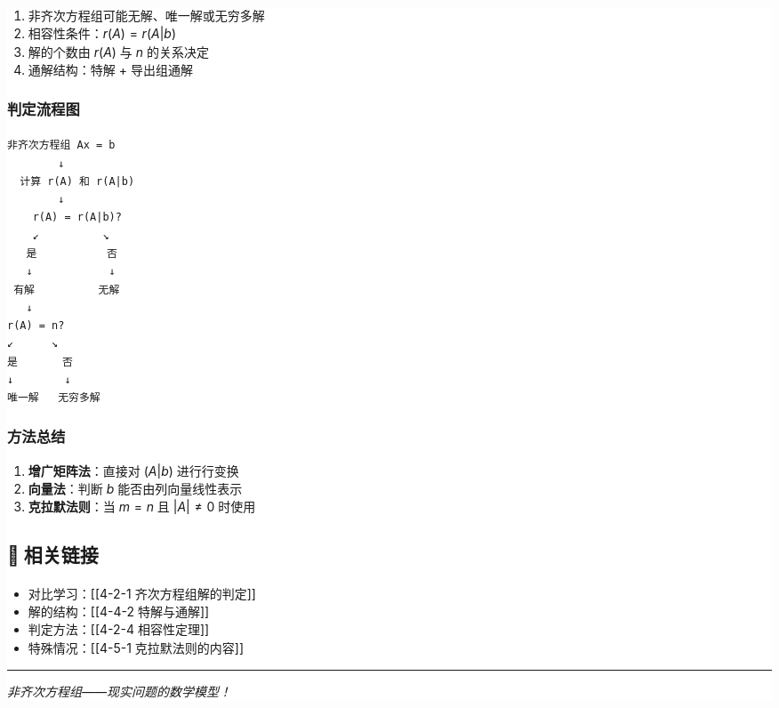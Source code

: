 1. 非齐次方程组可能无解、唯一解或无穷多解
2. 相容性条件：$r(A) = r(A|b)$
3. 解的个数由 $r(A)$ 与 $n$ 的关系决定
4. 通解结构：特解 + 导出组通解

### 判定流程图

```
非齐次方程组 Ax = b
        ↓
  计算 r(A) 和 r(A|b)
        ↓
    r(A) = r(A|b)?
    ↙          ↘
   是           否
   ↓            ↓
 有解          无解
   ↓
r(A) = n?
↙      ↘
是       否
↓        ↓
唯一解   无穷多解
```

### 方法总结

1. **增广矩阵法**：直接对 $(A|b)$ 进行行变换
2. **向量法**：判断 $b$ 能否由列向量线性表示
3. **克拉默法则**：当 $m = n$ 且 $|A| \neq 0$ 时使用

## 🔗 相关链接

- 对比学习：[[4-2-1 齐次方程组解的判定]]
- 解的结构：[[4-4-2 特解与通解]]
- 判定方法：[[4-2-4 相容性定理]]
- 特殊情况：[[4-5-1 克拉默法则的内容]]

---

*非齐次方程组——现实问题的数学模型！*